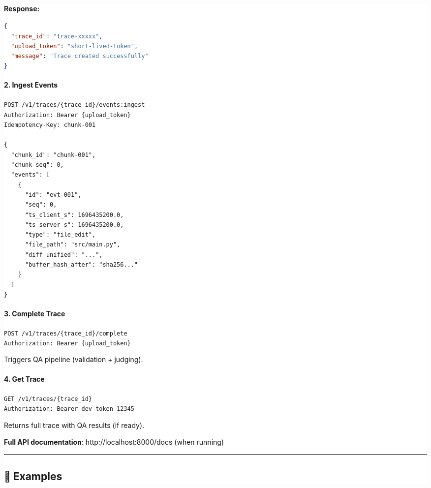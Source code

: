 **Response:**
```json
{
  "trace_id": "trace-xxxxx",
  "upload_token": "short-lived-token",
  "message": "Trace created successfully"
}
```

#### 2. Ingest Events
```http
POST /v1/traces/{trace_id}/events:ingest
Authorization: Bearer {upload_token}
Idempotency-Key: chunk-001

{
  "chunk_id": "chunk-001",
  "chunk_seq": 0,
  "events": [
    {
      "id": "evt-001",
      "seq": 0,
      "ts_client_s": 1696435200.0,
      "ts_server_s": 1696435200.0,
      "type": "file_edit",
      "file_path": "src/main.py",
      "diff_unified": "...",
      "buffer_hash_after": "sha256..."
    }
  ]
}
```

#### 3. Complete Trace
```http
POST /v1/traces/{trace_id}/complete
Authorization: Bearer {upload_token}
```

Triggers QA pipeline (validation + judging).

#### 4. Get Trace
```http
GET /v1/traces/{trace_id}
Authorization: Bearer dev_token_12345
```

Returns full trace with QA results (if ready).

**Full API documentation**: http://localhost:8000/docs (when running)

---

## 🎯 Examples
